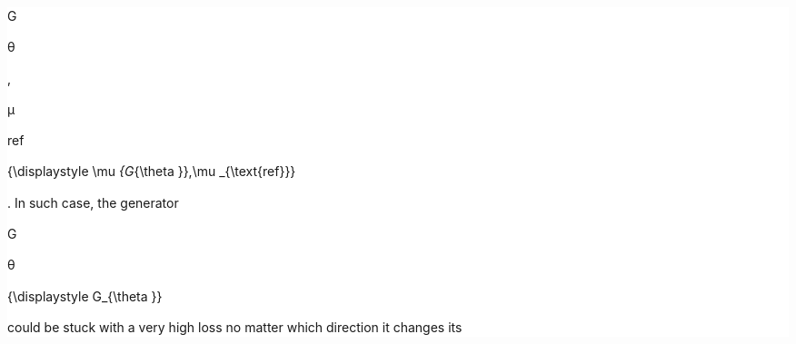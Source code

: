 



G




θ










,




μ




ref










{\displaystyle \mu _{G_{\theta }},\mu _{\text{ref}}}




. In such case, the generator 










G




θ










{\displaystyle G_{\theta }}




 could be stuck with a very high loss no matter which direction it changes its 



